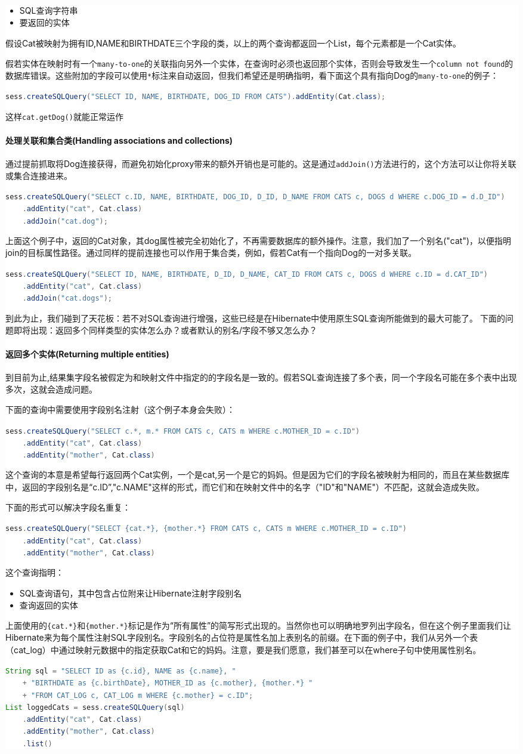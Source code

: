 * SQL查询字符串
* 要返回的实体

假设Cat被映射为拥有ID,NAME和BIRTHDATE三个字段的类，以上的两个查询都返回一个List，每个元素都是一个Cat实体。

假若实体在映射时有一个`many-to-one`的关联指向另外一个实体，在查询时必须也返回那个实体，否则会导致发生一个`column not found`的数据库错误。这些附加的字段可以使用`*`标注来自动返回，但我们希望还是明确指明，看下面这个具有指向Dog的`many-to-one`的例子：
```java
sess.createSQLQuery("SELECT ID, NAME, BIRTHDATE, DOG_ID FROM CATS").addEntity(Cat.class);
```
这样`cat.getDog()`就能正常运作

#### 处理关联和集合类(Handling associations and collections)
通过提前抓取将Dog连接获得，而避免初始化proxy带来的额外开销也是可能的。这是通过`addJoin()`方法进行的，这个方法可以让你将关联或集合连接进来。
```java
sess.createSQLQuery("SELECT c.ID, NAME, BIRTHDATE, DOG_ID, D_ID, D_NAME FROM CATS c, DOGS d WHERE c.DOG_ID = d.D_ID")
    .addEntity("cat", Cat.class)
    .addJoin("cat.dog");
```
上面这个例子中，返回的Cat对象，其dog属性被完全初始化了，不再需要数据库的额外操作。注意，我们加了一个别名("cat")，以便指明join的目标属性路径。通过同样的提前连接也可以作用于集合类，例如，假若Cat有一个指向Dog的一对多关联。
```java
sess.createSQLQuery("SELECT ID, NAME, BIRTHDATE, D_ID, D_NAME, CAT_ID FROM CATS c, DOGS d WHERE c.ID = d.CAT_ID")
    .addEntity("cat", Cat.class)
    .addJoin("cat.dogs");
```
到此为止，我们碰到了天花板：若不对SQL查询进行增强，这些已经是在Hibernate中使用原生SQL查询所能做到的最大可能了。
下面的问题即将出现：返回多个同样类型的实体怎么办？或者默认的别名/字段不够又怎么办？

#### 返回多个实体(Returning multiple entities)
到目前为止,结果集字段名被假定为和映射文件中指定的的字段名是一致的。假若SQL查询连接了多个表，同一个字段名可能在多个表中出现多次，这就会造成问题。

下面的查询中需要使用字段别名注射（这个例子本身会失败）：
```java
sess.createSQLQuery("SELECT c.*, m.* FROM CATS c, CATS m WHERE c.MOTHER_ID = c.ID")
    .addEntity("cat", Cat.class)
    .addEntity("mother", Cat.class)
```
这个查询的本意是希望每行返回两个Cat实例，一个是cat,另一个是它的妈妈。但是因为它们的字段名被映射为相同的，而且在某些数据库中，返回的字段别名是“c.ID”,"c.NAME"这样的形式，而它们和在映射文件中的名字（"ID"和"NAME"）不匹配，这就会造成失败。

下面的形式可以解决字段名重复：
```java
sess.createSQLQuery("SELECT {cat.*}, {mother.*} FROM CATS c, CATS m WHERE c.MOTHER_ID = c.ID")
    .addEntity("cat", Cat.class)
    .addEntity("mother", Cat.class)
```
这个查询指明：

* SQL查询语句，其中包含占位附来让Hibernate注射字段别名
* 查询返回的实体

上面使用的`{cat.*}`和`{mother.*}`标记是作为“所有属性”的简写形式出现的。当然你也可以明确地罗列出字段名，但在这个例子里面我们让Hibernate来为每个属性注射SQL字段别名。字段别名的占位符是属性名加上表别名的前缀。在下面的例子中，我们从另外一个表（cat_log）中通过映射元数据中的指定获取Cat和它的妈妈。注意，要是我们愿意，我们甚至可以在where子句中使用属性别名。
```java
String sql = "SELECT ID as {c.id}, NAME as {c.name}, " 
    + "BIRTHDATE as {c.birthDate}, MOTHER_ID as {c.mother}, {mother.*} " 
    + "FROM CAT_LOG c, CAT_LOG m WHERE {c.mother} = c.ID"; 
List loggedCats = sess.createSQLQuery(sql)
    .addEntity("cat", Cat.class)
    .addEntity("mother", Cat.class)
    .list()
```
